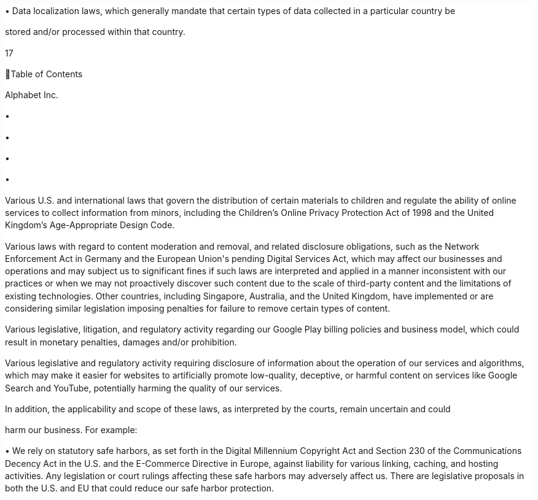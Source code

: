 • Data localization laws, which generally mandate that certain types of data collected in a particular country be

stored and/or processed within that country.

17

Table of Contents

Alphabet Inc.

•

•

•

•

Various U.S. and international laws that govern the distribution of certain materials to children and regulate the
ability of online services to collect information from minors, including the Children’s Online Privacy Protection
Act of 1998 and the United Kingdom’s Age-Appropriate Design Code.

Various  laws  with  regard  to  content  moderation  and  removal,  and  related  disclosure  obligations,  such  as  the
Network  Enforcement  Act  in  Germany  and  the  European  Union's  pending  Digital  Services  Act,  which  may
affect our businesses and operations and may subject us to significant fines if such laws are interpreted and
applied in a manner inconsistent with our practices or when we may not proactively discover such content due
to  the  scale  of  third-party  content  and  the  limitations  of  existing  technologies.  Other  countries,  including
Singapore,  Australia,  and  the  United  Kingdom,  have  implemented  or  are  considering  similar  legislation
imposing penalties for failure to remove certain types of content.

Various  legislative,  litigation,  and  regulatory  activity  regarding  our  Google  Play  billing  policies  and  business
model, which could result in monetary penalties, damages and/or prohibition.

Various legislative and regulatory activity requiring disclosure of information about the operation of our services
and algorithms, which may make it easier for websites to artificially promote low-quality, deceptive, or harmful
content on services like Google Search and YouTube, potentially harming the quality of our services.

In  addition,  the  applicability  and  scope  of  these  laws,  as  interpreted  by  the  courts,  remain  uncertain  and  could

harm our business. For example:

• We rely on statutory safe harbors, as set forth in the Digital Millennium Copyright Act and Section 230 of the
Communications Decency Act in the U.S. and the E-Commerce Directive in Europe, against liability for various
linking,  caching,  and  hosting  activities.  Any  legislation  or  court  rulings  affecting  these  safe  harbors  may
adversely affect us. There are legislative proposals in both the U.S. and EU that could reduce our safe harbor
protection.
